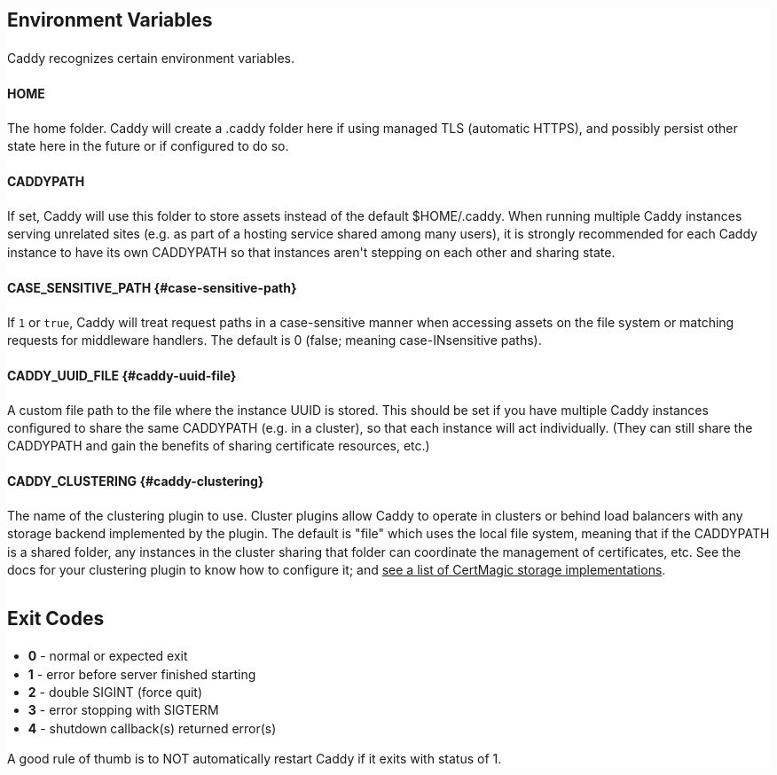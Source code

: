 ## Environment Variables

Caddy recognizes certain environment variables.

#### HOME

The home folder. Caddy will create a .caddy folder here if using managed TLS (automatic HTTPS), and possibly persist
other state here in the future or if configured to do so.

#### CADDYPATH

If set, Caddy will use this folder to store assets instead of the default \$HOME/.caddy. When running multiple Caddy
instances serving unrelated sites (e.g. as part of a hosting service shared among many users), it is strongly
recommended for each Caddy instance to have its own CADDYPATH so that instances aren't stepping on each other and
sharing state.

#### CASE_SENSITIVE_PATH {#case-sensitive-path}

If `1` or `true`, Caddy will treat request paths in a case-sensitive manner when accessing assets on the file system or
matching requests for middleware handlers. The default is 0 (false; meaning case-INsensitive paths).

#### CADDY_UUID_FILE {#caddy-uuid-file}

A custom file path to the file where the instance UUID is stored. This should be set if you have multiple Caddy
instances configured to share the same CADDYPATH (e.g. in a cluster), so that each instance will act individually. (They
can still share the CADDYPATH and gain the benefits of sharing certificate resources, etc.)

#### CADDY_CLUSTERING {#caddy-clustering}

The name of the clustering plugin to use. Cluster plugins allow Caddy to operate in clusters or behind load balancers
with any storage backend implemented by the plugin. The default is "file" which uses the local file system, meaning that
if the CADDYPATH is a shared folder, any instances in the cluster sharing that folder can coordinate the management of
certificates, etc. See the docs for your clustering plugin to know how to configure it; and [see a list of CertMagic
storage implementations](https://github.com/mholt/certmagic/wiki/Storage-Implementations).

## Exit Codes

-   **0** - normal or expected exit
-   **1** - error before server finished starting
-   **2** - double SIGINT (force quit)
-   **3** - error stopping with SIGTERM
-   **4** - shutdown callback(s) returned error(s)

A good rule of thumb is to NOT automatically restart Caddy if it exits with status of 1.

